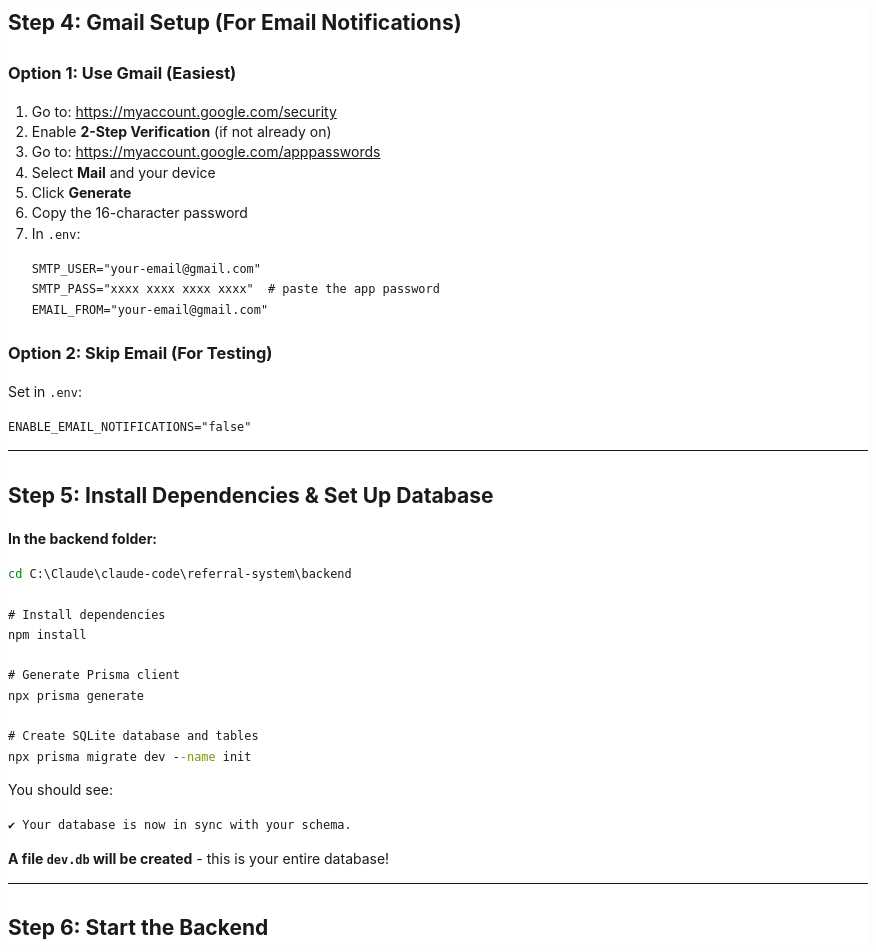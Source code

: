 
## Step 4: Gmail Setup (For Email Notifications)

### Option 1: Use Gmail (Easiest)

1. Go to: https://myaccount.google.com/security
2. Enable **2-Step Verification** (if not already on)
3. Go to: https://myaccount.google.com/apppasswords
4. Select **Mail** and your device
5. Click **Generate**
6. Copy the 16-character password
7. In `.env`:
   ```env
   SMTP_USER="your-email@gmail.com"
   SMTP_PASS="xxxx xxxx xxxx xxxx"  # paste the app password
   EMAIL_FROM="your-email@gmail.com"
   ```

### Option 2: Skip Email (For Testing)

Set in `.env`:
```env
ENABLE_EMAIL_NOTIFICATIONS="false"
```

---

## Step 5: Install Dependencies & Set Up Database

**In the backend folder:**

```cmd
cd C:\Claude\claude-code\referral-system\backend

# Install dependencies
npm install

# Generate Prisma client
npx prisma generate

# Create SQLite database and tables
npx prisma migrate dev --name init
```

You should see:
```
✔ Your database is now in sync with your schema.
```

**A file `dev.db` will be created** - this is your entire database!

---

## Step 6: Start the Backend
